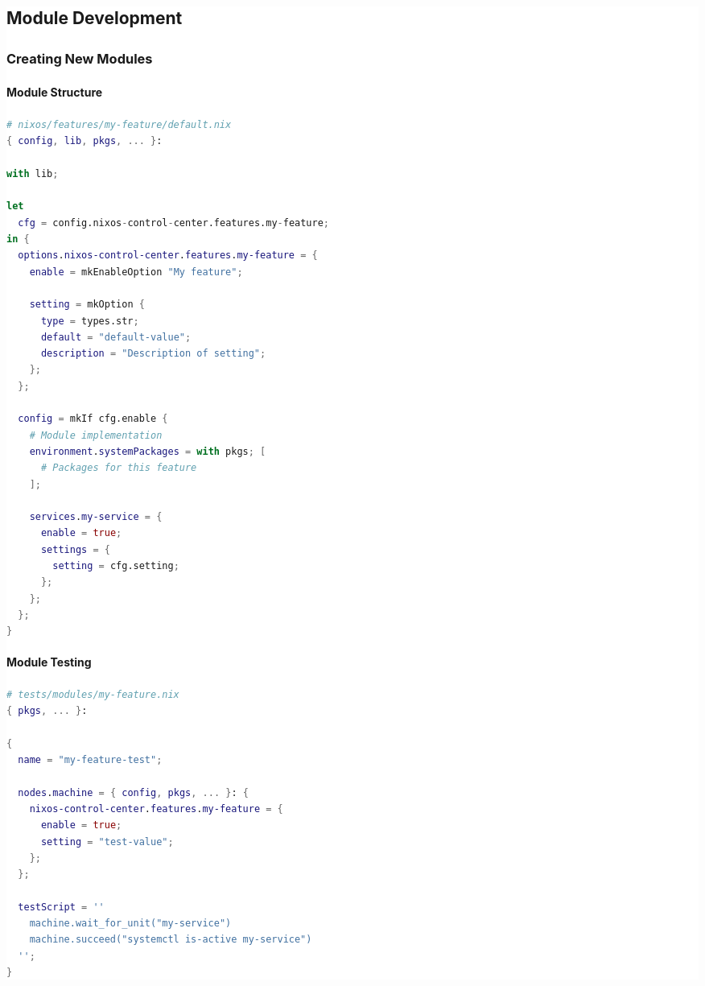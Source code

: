 ## Module Development

### Creating New Modules

#### Module Structure
```nix
# nixos/features/my-feature/default.nix
{ config, lib, pkgs, ... }:

with lib;

let
  cfg = config.nixos-control-center.features.my-feature;
in {
  options.nixos-control-center.features.my-feature = {
    enable = mkEnableOption "My feature";
    
    setting = mkOption {
      type = types.str;
      default = "default-value";
      description = "Description of setting";
    };
  };

  config = mkIf cfg.enable {
    # Module implementation
    environment.systemPackages = with pkgs; [
      # Packages for this feature
    ];
    
    services.my-service = {
      enable = true;
      settings = {
        setting = cfg.setting;
      };
    };
  };
}
```

#### Module Testing
```nix
# tests/modules/my-feature.nix
{ pkgs, ... }:

{
  name = "my-feature-test";
  
  nodes.machine = { config, pkgs, ... }: {
    nixos-control-center.features.my-feature = {
      enable = true;
      setting = "test-value";
    };
  };

  testScript = ''
    machine.wait_for_unit("my-service")
    machine.succeed("systemctl is-active my-service")
  '';
}
```
